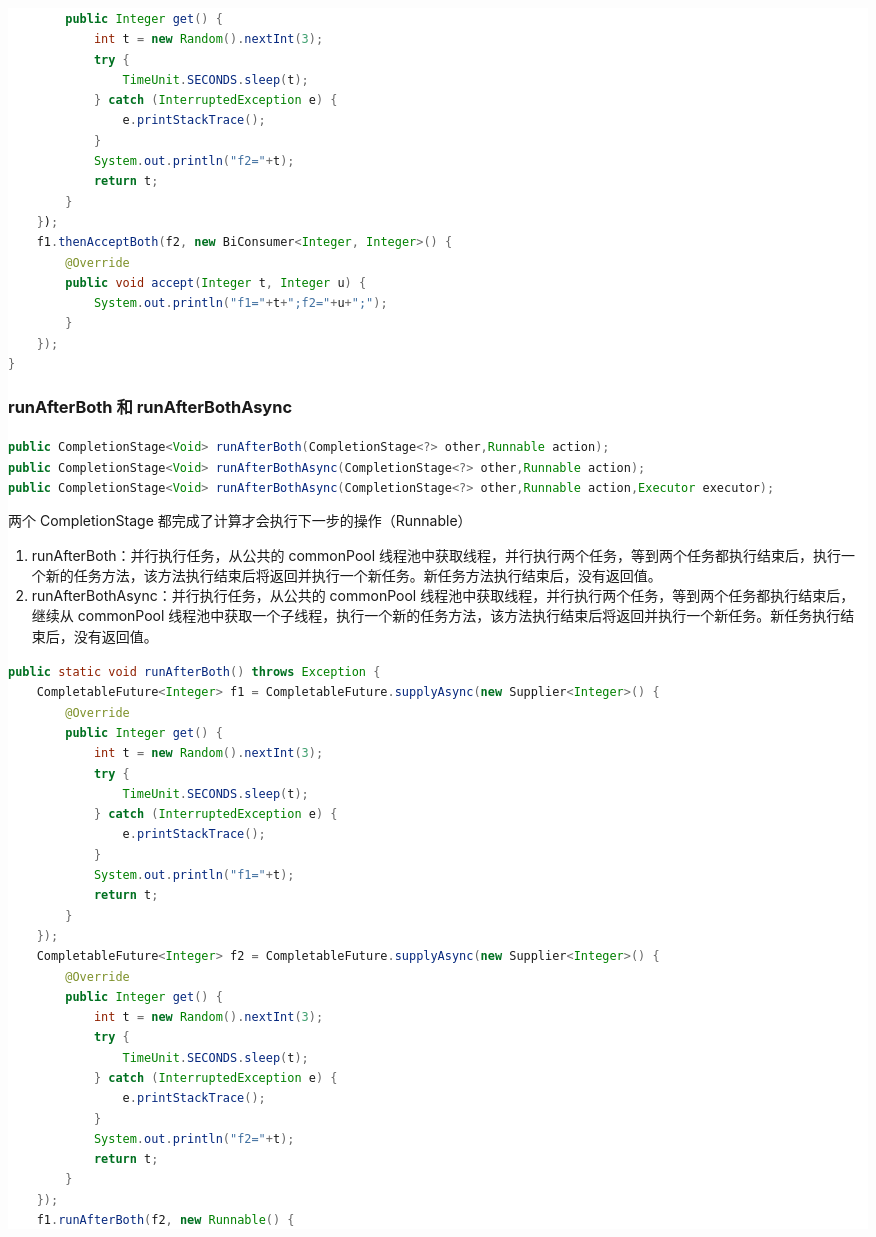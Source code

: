 ```java
        public Integer get() {
            int t = new Random().nextInt(3);
            try {
                TimeUnit.SECONDS.sleep(t);
            } catch (InterruptedException e) {
                e.printStackTrace();
            }
            System.out.println("f2="+t);
            return t;
        }
    });
    f1.thenAcceptBoth(f2, new BiConsumer<Integer, Integer>() {
        @Override
        public void accept(Integer t, Integer u) {
            System.out.println("f1="+t+";f2="+u+";");
        }
    });
}
```

### runAfterBoth 和 runAfterBothAsync

```java
public CompletionStage<Void> runAfterBoth(CompletionStage<?> other,Runnable action);
public CompletionStage<Void> runAfterBothAsync(CompletionStage<?> other,Runnable action);
public CompletionStage<Void> runAfterBothAsync(CompletionStage<?> other,Runnable action,Executor executor);
```

两个 CompletionStage 都完成了计算才会执行下一步的操作（Runnable）

1. runAfterBoth：并行执行任务，从公共的 commonPool 线程池中获取线程，并行执行两个任务，等到两个任务都执行结束后，执行一个新的任务方法，该方法执行结束后将返回并执行一个新任务。新任务方法执行结束后，没有返回值。
2. runAfterBothAsync：并行执行任务，从公共的 commonPool 线程池中获取线程，并行执行两个任务，等到两个任务都执行结束后，继续从 commonPool 线程池中获取一个子线程，执行一个新的任务方法，该方法执行结束后将返回并执行一个新任务。新任务执行结束后，没有返回值。

```java
public static void runAfterBoth() throws Exception {
    CompletableFuture<Integer> f1 = CompletableFuture.supplyAsync(new Supplier<Integer>() {
        @Override
        public Integer get() {
            int t = new Random().nextInt(3);
            try {
                TimeUnit.SECONDS.sleep(t);
            } catch (InterruptedException e) {
                e.printStackTrace();
            }
            System.out.println("f1="+t);
            return t;
        }
    });
    CompletableFuture<Integer> f2 = CompletableFuture.supplyAsync(new Supplier<Integer>() {
        @Override
        public Integer get() {
            int t = new Random().nextInt(3);
            try {
                TimeUnit.SECONDS.sleep(t);
            } catch (InterruptedException e) {
                e.printStackTrace();
            }
            System.out.println("f2="+t);
            return t;
        }
    });
    f1.runAfterBoth(f2, new Runnable() {
```